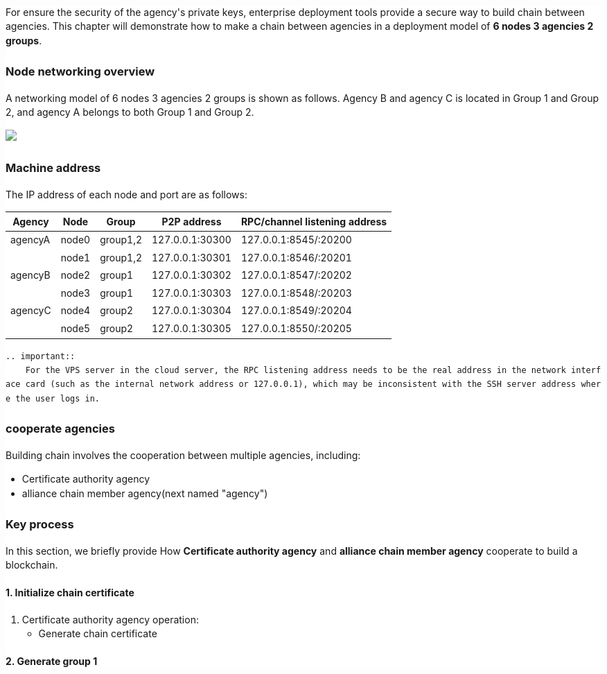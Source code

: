 For ensure the security of the agency's private keys, enterprise deployment tools provide a secure way to build chain between agencies. This chapter will demonstrate how to make a chain between agencies in a deployment model of **6 nodes 3 agencies 2 groups**.

### Node networking overview

A networking model of 6 nodes 3 agencies 2 groups is shown as follows. Agency B and agency C is located in Group 1 and Group 2, and agency A belongs to both Group 1 and Group 2.

![](../../images/enterprise/tutorial_step_2.png)

### Machine address

The IP address of each node and port are as follows:

| Agency  | Node  | Group    | P2P address     | RPC/channel listening address |
| ------- | ----- | -------- | --------------- | ----------------------------- |
| agencyA | node0 | group1,2 | 127.0.0.1:30300 | 127.0.0.1:8545/:20200         |
|         | node1 | group1,2 | 127.0.0.1:30301 | 127.0.0.1:8546/:20201         |
| agencyB | node2 | group1   | 127.0.0.1:30302 | 127.0.0.1:8547/:20202         |
|         | node3 | group1   | 127.0.0.1:30303 | 127.0.0.1:8548/:20203         |
| agencyC | node4 | group2   | 127.0.0.1:30304 | 127.0.0.1:8549/:20204         |
|         | node5 | group2   | 127.0.0.1:30305 | 127.0.0.1:8550/:20205         |

```eval_rst
.. important::
    For the VPS server in the cloud server, the RPC listening address needs to be the real address in the network interface card (such as the internal network address or 127.0.0.1), which may be inconsistent with the SSH server address where the user logs in.
```

### cooperate agencies

Building chain involves the cooperation between multiple agencies, including:

-   Certificate authority agency
-   alliance chain member agency(next named "agency")

### Key process

In this section, we briefly provide How **Certificate authority agency** and **alliance chain member agency** cooperate to build a blockchain.

#### 1. Initialize chain certificate

1.  Certificate authority agency operation:
    -   Generate chain certificate

#### 2. Generate group 1
